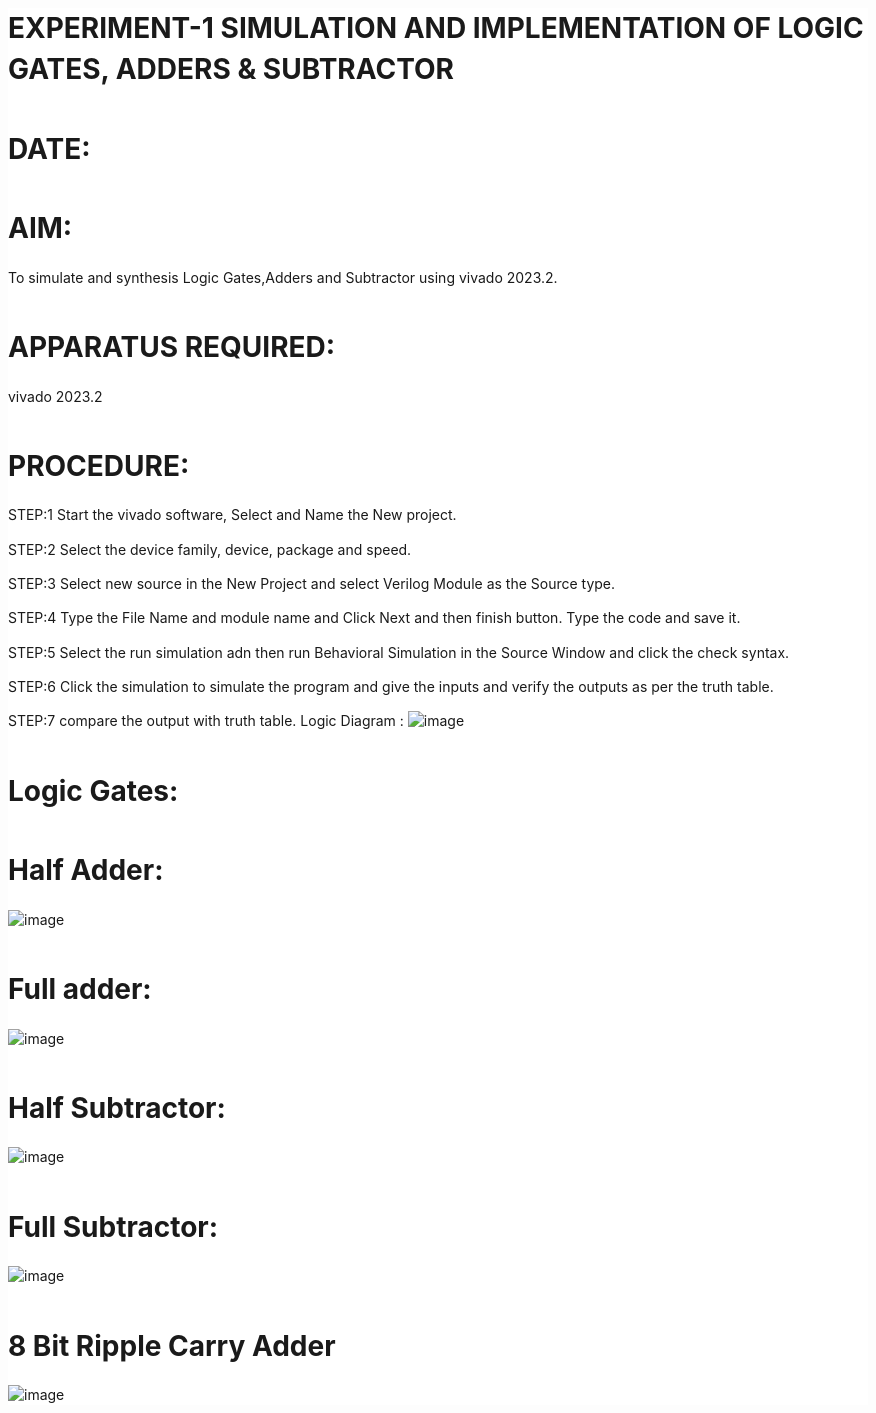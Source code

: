 # EXPERIMENT-1 SIMULATION AND IMPLEMENTATION OF LOGIC GATES, ADDERS & SUBTRACTOR
# DATE:
# AIM:
To simulate and synthesis Logic Gates,Adders and Subtractor using vivado 2023.2.

# APPARATUS REQUIRED:
vivado 2023.2

# PROCEDURE:
STEP:1 Start the vivado software, Select and Name the New project.

STEP:2 Select the device family, device, package and speed.

STEP:3 Select new source in the New Project and select Verilog Module as the Source type.

STEP:4 Type the File Name and module name and Click Next and then finish button. Type the code and save it.

STEP:5 Select the run simulation adn then run Behavioral Simulation in the Source Window and click the check syntax.

STEP:6 Click the simulation to simulate the program and give the inputs and verify the outputs as per the truth table.

STEP:7 compare the output with truth table. Logic Diagram :
![image](https://github.com/Ocharan10/VLSI-LAB-EXP-1/assets/162343019/3ecf5062-4c6b-4dd1-85f2-4c809ae995c2)
# Logic Gates: 
# Half Adder:

![image](https://github.com/Ocharan10/VLSI-LAB-EXP-1/assets/162343019/e981f445-7473-402a-9e65-440072219863)
# Full adder:
![image](https://github.com/Ocharan10/VLSI-LAB-EXP-1/assets/162343019/3d462e09-9ef1-4d3e-9e09-dea943b2be2f)
# Half Subtractor:
![image](https://github.com/Ocharan10/VLSI-LAB-EXP-1/assets/162343019/a08561ad-54e7-48db-a7bc-39f602e84808)
# Full Subtractor:
![image](https://github.com/Ocharan10/VLSI-LAB-EXP-1/assets/162343019/2e419a8b-cd3e-42e3-b3f7-43e396ccea27)
# 8 Bit Ripple Carry Adder
![image](https://github.com/Ocharan10/VLSI-LAB-EXP-1/assets/162343019/555ca3fd-dfe0-4767-ac80-724254f0b065)

